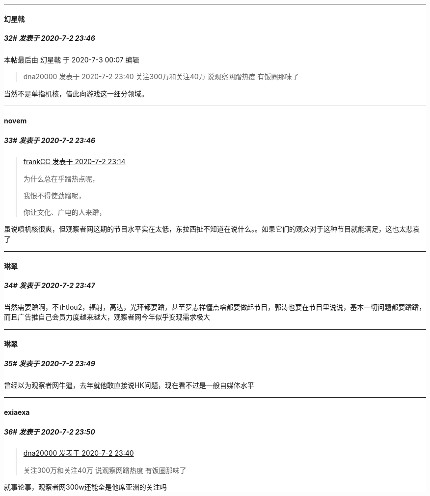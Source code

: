 
-----

####  幻星戟  
##### 32#       发表于 2020-7-2 23:46


 本帖最后由 幻星戟 于 2020-7-3 00:07 编辑 
<blockquote>dna20000 发表于 2020-7-2 23:40
关注300万和关注40万 说观察网蹭热度 有饭圈那味了</blockquote>
当然不是单指机核，借此向游戏这一细分领域。


-----

####  novem  
##### 33#       发表于 2020-7-2 23:46


<blockquote><a href="httphttps://bbs.saraba1st.com/2b/forum.php?mod=redirect&amp;goto=findpost&amp;pid=48042497&amp;ptid=1945501" target="_blank">frankCC 发表于 2020-7-2 23:14</a>

为什么总在乎蹭热点呢，

我恨不得使劲蹭呢，

你让文化、广电的人来蹭，</blockquote>
虽说喷机核很爽，但观察者网这期的节目水平实在太低，东拉西扯不知道在说什么。。如果它们的观众对于这种节目就能满足，这也太悲哀了


-----

####  琳翠  
##### 34#       发表于 2020-7-2 23:47


当然需要蹭啊，不止tlou2，辐射，高达，光环都要蹭，甚至罗志祥懂点啥都要做起节目，郭涛也要在节目里说说，基本一切问题都要蹭蹭，而且广告推自己会员力度越来越大，观察者网今年似乎变现需求极大


-----

####  琳翠  
##### 35#       发表于 2020-7-2 23:49


曾经以为观察者网牛逼，去年就他敢直接说HK问题，现在看不过是一般自媒体水平


-----

####  exiaexa  
##### 36#       发表于 2020-7-2 23:50


<blockquote><a href="httphttps://bbs.saraba1st.com/2b/forum.php?mod=redirect&amp;goto=findpost&amp;pid=48042764&amp;ptid=1945501" target="_blank">dna20000 发表于 2020-7-2 23:40</a>

关注300万和关注40万 说观察网蹭热度 有饭圈那味了</blockquote>
就事论事，观察者网300w还能全是他席亚洲的关注吗
